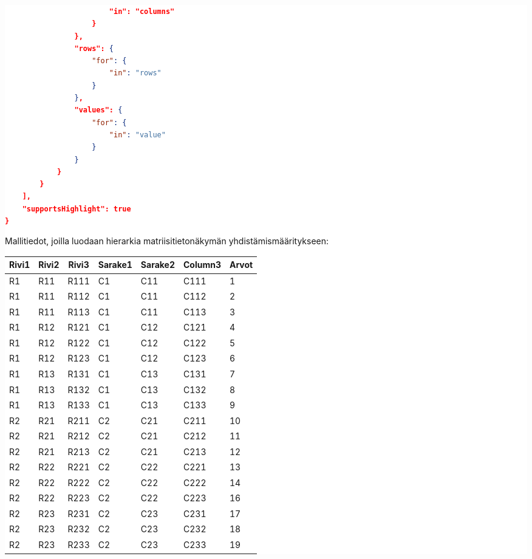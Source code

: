 ```json
                        "in": "columns"
                    }
                },
                "rows": {
                    "for": {
                        "in": "rows"
                    }
                },
                "values": {
                    "for": {
                        "in": "value"
                    }
                }
            }
        }
    ],
    "supportsHighlight": true
}
```

Mallitiedot, joilla luodaan hierarkia matriisitietonäkymän yhdistämismääritykseen:

|   Rivi1   |   Rivi2   |   Rivi3   |   Sarake1   |   Sarake2   |   Column3   |   Arvot   |
|-----|-----|------|-------|-------|-------|-------|
|   R1   |   R11   |   R111   |   C1   |   C11   |   C111   |   1   |
|   R1   |   R11   |   R112   |   C1   |   C11   |   C112   |   2   |
|   R1   |   R11   |   R113   |   C1   |   C11   |   C113   |   3   |
|   R1   |   R12   |   R121   |   C1   |   C12   |   C121   |   4   |
|   R1   |   R12   |   R122   |   C1   |   C12   |   C122   |   5   |
|   R1   |   R12   |   R123   |   C1   |   C12   |   C123   |   6   |
|   R1   |   R13   |   R131   |   C1   |   C13   |   C131   |   7   |
|   R1   |   R13   |   R132   |   C1   |   C13   |   C132   |   8   |
|   R1   |   R13   |   R133   |   C1   |   C13   |   C133   |   9   |
|   R2   |   R21   |   R211   |   C2   |   C21   |   C211   |   10   |
|   R2   |   R21   |   R212   |   C2   |   C21   |   C212   |   11   |
|   R2   |   R21   |   R213   |   C2   |   C21   |   C213   |   12   |
|   R2   |   R22   |   R221   |   C2   |   C22   |   C221   |   13   |
|   R2   |   R22   |   R222   |   C2   |   C22   |   C222   |   14   |
|   R2   |   R22   |   R223   |   C2   |   C22   |   C223   |   16   |
|   R2   |   R23   |   R231   |   C2   |   C23   |   C231   |   17   |
|   R2   |   R23   |   R232   |   C2   |   C23   |   C232   |   18   |
|   R2   |   R23   |   R233   |   C2   |   C23   |   C233   |   19   |
